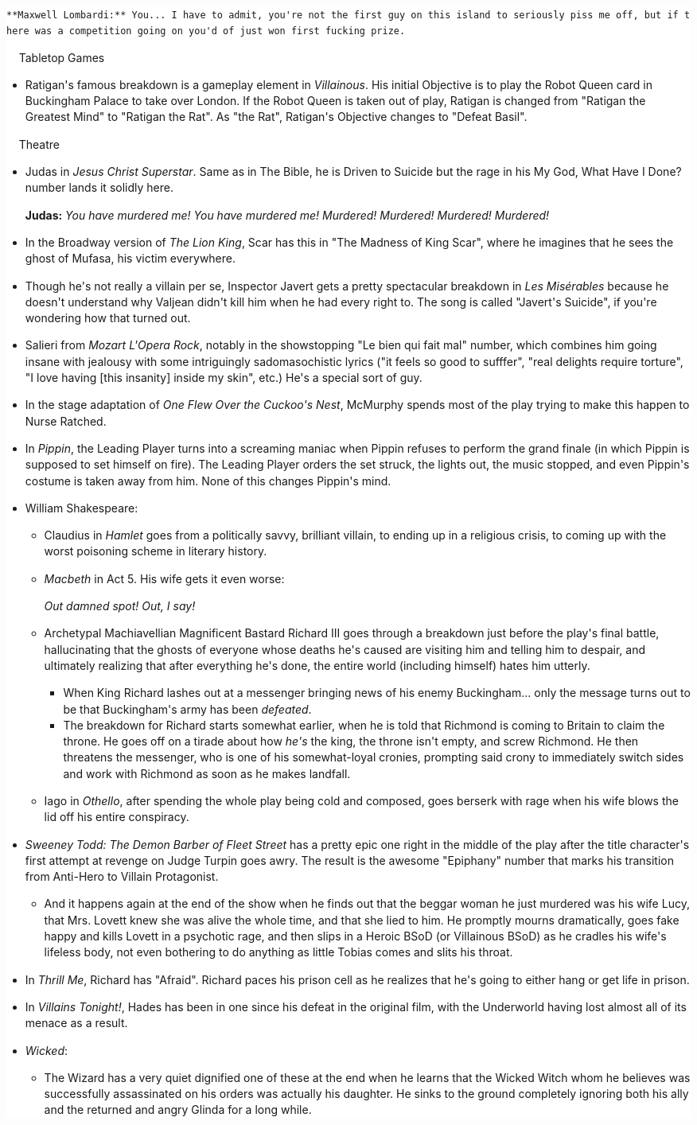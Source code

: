     **Maxwell Lombardi:** You... I have to admit, you're not the first guy on this island to seriously piss me off, but if there was a competition going on you'd of just won first fucking prize.
    

    Tabletop Games 

-   Ratigan's famous breakdown is a gameplay element in _Villainous_. His initial Objective is to play the Robot Queen card in Buckingham Palace to take over London. If the Robot Queen is taken out of play, Ratigan is changed from "Ratigan the Greatest Mind" to "Ratigan the Rat". As "the Rat", Ratigan's Objective changes to "Defeat Basil".

    Theatre 

-   Judas in _Jesus Christ Superstar_. Same as in The Bible, he is Driven to Suicide but the rage in his My God, What Have I Done? number lands it solidly here.
    
    **Judas:** _You have murdered me! You have murdered me! Murdered! Murdered! Murdered! Murdered!_
    
-   In the Broadway version of _The Lion King_, Scar has this in "The Madness of King Scar", where he imagines that he sees the ghost of Mufasa, his victim everywhere.
-   Though he's not really a villain per se, Inspector Javert gets a pretty spectacular breakdown in _Les Misérables_ because he doesn't understand why Valjean didn't kill him when he had every right to. The song is called "Javert's Suicide", if you're wondering how that turned out.
-   Salieri from _Mozart L'Opera Rock_, notably in the showstopping "Le bien qui fait mal" number, which combines him going insane with jealousy with some intriguingly sadomasochistic lyrics ("it feels so good to sufffer", "real delights require torture", "I love having \[this insanity\] inside my skin", etc.) He's a special sort of guy.
-   In the stage adaptation of _One Flew Over the Cuckoo's Nest_, McMurphy spends most of the play trying to make this happen to Nurse Ratched.
-   In _Pippin_, the Leading Player turns into a screaming maniac when Pippin refuses to perform the grand finale (in which Pippin is supposed to set himself on fire). The Leading Player orders the set struck, the lights out, the music stopped, and even Pippin's costume is taken away from him. None of this changes Pippin's mind.
-   William Shakespeare:
    -   Claudius in _Hamlet_ goes from a politically savvy, brilliant villain, to ending up in a religious crisis, to coming up with the worst poisoning scheme in literary history.
    -   _Macbeth_ in Act 5. His wife gets it even worse:
        
        _Out damned spot! Out, I say!_
        
    -   Archetypal Machiavellian Magnificent Bastard Richard III goes through a breakdown just before the play's final battle, hallucinating that the ghosts of everyone whose deaths he's caused are visiting him and telling him to despair, and ultimately realizing that after everything he's done, the entire world (including himself) hates him utterly.
        -   When King Richard lashes out at a messenger bringing news of his enemy Buckingham... only the message turns out to be that Buckingham's army has been _defeated_.
        -   The breakdown for Richard starts somewhat earlier, when he is told that Richmond is coming to Britain to claim the throne. He goes off on a tirade about how _he's_ the king, the throne isn't empty, and screw Richmond. He then threatens the messenger, who is one of his somewhat-loyal cronies, prompting said crony to immediately switch sides and work with Richmond as soon as he makes landfall.
    -   Iago in _Othello_, after spending the whole play being cold and composed, goes berserk with rage when his wife blows the lid off his entire conspiracy.
-   _Sweeney Todd: The Demon Barber of Fleet Street_ has a pretty epic one right in the middle of the play after the title character's first attempt at revenge on Judge Turpin goes awry. The result is the awesome "Epiphany" number that marks his transition from Anti-Hero to Villain Protagonist.
    -   And it happens again at the end of the show when he finds out that the beggar woman he just murdered was his wife Lucy, that Mrs. Lovett knew she was alive the whole time, and that she lied to him. He promptly mourns dramatically, goes fake happy and kills Lovett in a psychotic rage, and then slips in a Heroic BSoD (or Villainous BSoD) as he cradles his wife's lifeless body, not even bothering to do anything as little Tobias comes and slits his throat.
-   In _Thrill Me_, Richard has "Afraid". Richard paces his prison cell as he realizes that he's going to either hang or get life in prison.
-   In _Villains Tonight!_, Hades has been in one since his defeat in the original film, with the Underworld having lost almost all of its menace as a result.
-   _Wicked_:
    -   The Wizard has a very quiet dignified one of these at the end when he learns that the Wicked Witch whom he believes was successfully assassinated on his orders was actually his daughter. He sinks to the ground completely ignoring both his ally and the returned and angry Glinda for a long while.